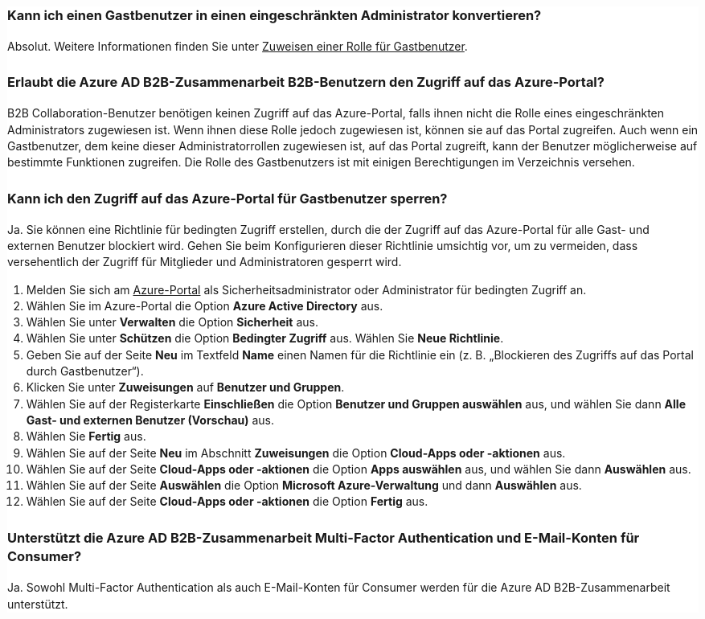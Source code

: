### <a name="can-i-make-a-guest-user-a-limited-administrator"></a>Kann ich einen Gastbenutzer in einen eingeschränkten Administrator konvertieren?
Absolut. Weitere Informationen finden Sie unter [Zuweisen einer Rolle für Gastbenutzer](add-guest-to-role.md).

### <a name="does-azure-ad-b2b-collaboration-allow-b2b-users-to-access-the-azure-portal"></a>Erlaubt die Azure AD B2B-Zusammenarbeit B2B-Benutzern den Zugriff auf das Azure-Portal?
B2B Collaboration-Benutzer benötigen keinen Zugriff auf das Azure-Portal, falls ihnen nicht die Rolle eines eingeschränkten Administrators zugewiesen ist. Wenn ihnen diese Rolle jedoch zugewiesen ist, können sie auf das Portal zugreifen. Auch wenn ein Gastbenutzer, dem keine dieser Administratorrollen zugewiesen ist, auf das Portal zugreift, kann der Benutzer möglicherweise auf bestimmte Funktionen zugreifen. Die Rolle des Gastbenutzers ist mit einigen Berechtigungen im Verzeichnis versehen.

### <a name="can-i-block-access-to-the-azure-portal-for-guest-users"></a>Kann ich den Zugriff auf das Azure-Portal für Gastbenutzer sperren?

Ja. Sie können eine Richtlinie für bedingten Zugriff erstellen, durch die der Zugriff auf das Azure-Portal für alle Gast- und externen Benutzer blockiert wird. Gehen Sie beim Konfigurieren dieser Richtlinie umsichtig vor, um zu vermeiden, dass versehentlich der Zugriff für Mitglieder und Administratoren gesperrt wird.

1. Melden Sie sich am [Azure-Portal](https://portal.azure.com/) als Sicherheitsadministrator oder Administrator für bedingten Zugriff an.
2. Wählen Sie im Azure-Portal die Option **Azure Active Directory** aus. 
3. Wählen Sie unter **Verwalten** die Option **Sicherheit** aus.
4. Wählen Sie unter **Schützen** die Option **Bedingter Zugriff** aus. Wählen Sie **Neue Richtlinie**.
5. Geben Sie auf der Seite **Neu** im Textfeld **Name** einen Namen für die Richtlinie ein (z. B. „Blockieren des Zugriffs auf das Portal durch Gastbenutzer“).
6. Klicken Sie unter **Zuweisungen** auf **Benutzer und Gruppen**.
7. Wählen Sie auf der Registerkarte **Einschließen** die Option **Benutzer und Gruppen auswählen** aus, und wählen Sie dann **Alle Gast- und externen Benutzer (Vorschau)** aus.
9. Wählen Sie **Fertig** aus.
10. Wählen Sie auf der Seite **Neu** im Abschnitt **Zuweisungen** die Option **Cloud-Apps oder -aktionen** aus.
11. Wählen Sie auf der Seite **Cloud-Apps oder -aktionen** die Option **Apps auswählen** aus, und wählen Sie dann **Auswählen** aus.
12. Wählen Sie auf der Seite **Auswählen** die Option **Microsoft Azure-Verwaltung** und dann **Auswählen** aus.
13. Wählen Sie auf der Seite **Cloud-Apps oder -aktionen** die Option **Fertig** aus.

### <a name="does-azure-ad-b2b-collaboration-support-multi-factor-authentication-and-consumer-email-accounts"></a>Unterstützt die Azure AD B2B-Zusammenarbeit Multi-Factor Authentication und E-Mail-Konten für Consumer?
Ja. Sowohl Multi-Factor Authentication als auch E-Mail-Konten für Consumer werden für die Azure AD B2B-Zusammenarbeit unterstützt.
